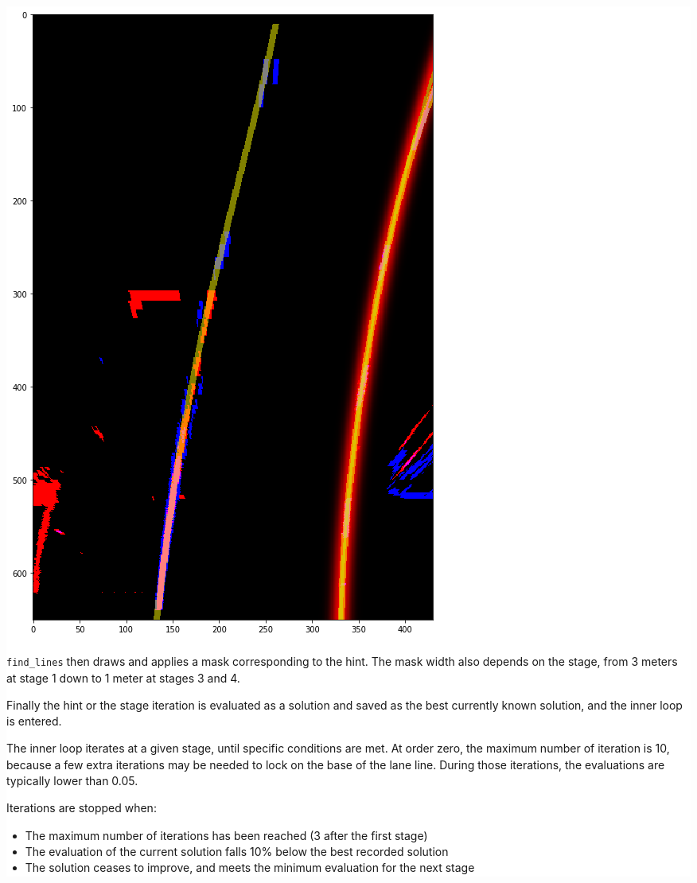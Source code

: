 ![mask_w4.png](output_images/mask_w4.png)

`find_lines` then draws and applies a mask corresponding to the hint. The mask width also depends on the stage, from 3 meters at stage 1 down to 1 meter at stages 3 and 4.

Finally the hint or the stage iteration is evaluated as a solution and saved as the best currently known solution, and the inner loop is entered.

The inner loop iterates at a given stage, until specific conditions are met. At order zero, the maximum number of iteration is 10, because a few extra iterations may be needed to lock on the base of the lane line. During those iterations, the evaluations are typically lower than 0.05. 

Iterations are stopped when:
* The maximum number of iterations has been reached (3 after the first stage)
* The evaluation of the current solution falls 10% below the best recorded solution
* The solution ceases to improve, and meets the minimum evaluation for the next stage
